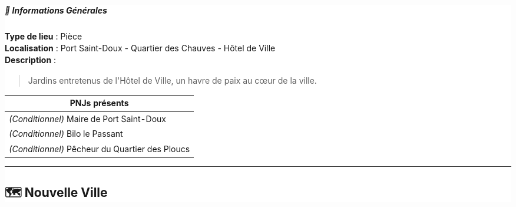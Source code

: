 ##### 🧾 Informations Générales

**Type de lieu** : Pièce  
**Localisation** : Port Saint-Doux - Quartier des Chauves - Hôtel de Ville  
**Description** :
> Jardins entretenus de l'Hôtel de Ville, un havre de paix au cœur de la ville.

| PNJs présents                                   |  
|-------------------------------------------------|  
| *(Conditionnel)* Maire de Port Saint-Doux       |  
| *(Conditionnel)* Bilo le Passant                |  
| *(Conditionnel)* Pêcheur du Quartier des Ploucs |  

---

## 🗺️ Nouvelle Ville
